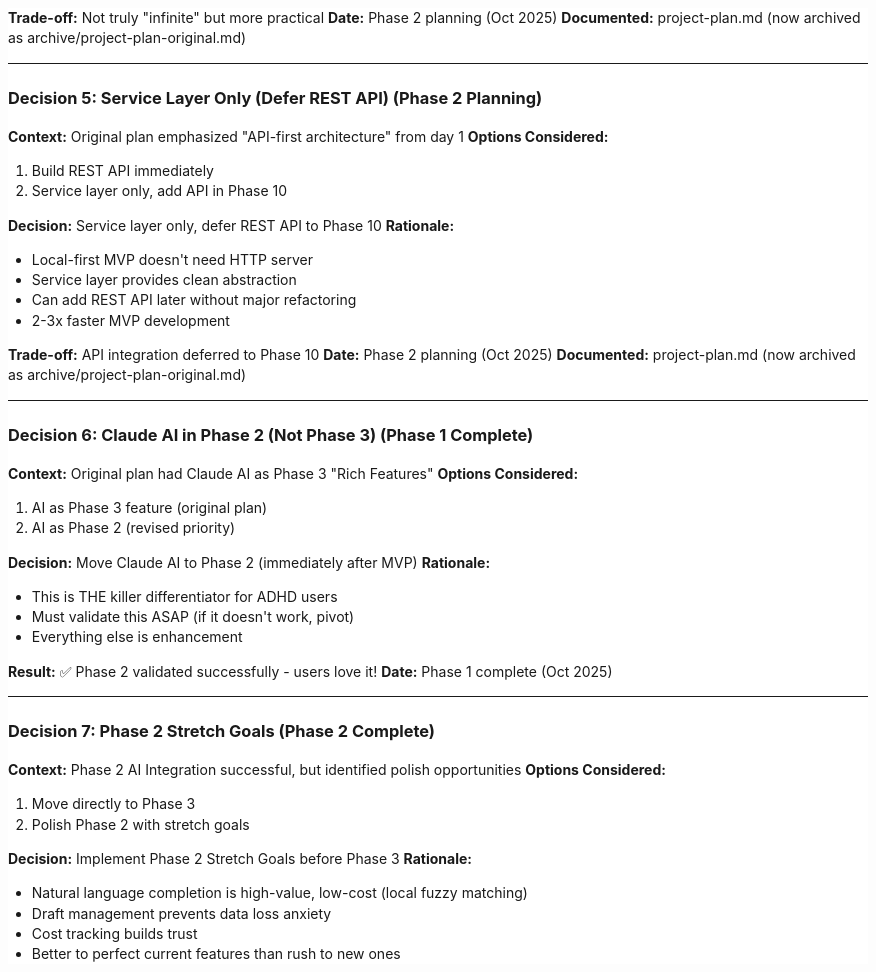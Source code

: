 **Trade-off:** Not truly "infinite" but more practical
**Date:** Phase 2 planning (Oct 2025)
**Documented:** project-plan.md (now archived as archive/project-plan-original.md)

---

### Decision 5: Service Layer Only (Defer REST API) (Phase 2 Planning)
**Context:** Original plan emphasized "API-first architecture" from day 1
**Options Considered:**
1. Build REST API immediately
2. Service layer only, add API in Phase 10

**Decision:** Service layer only, defer REST API to Phase 10
**Rationale:**
- Local-first MVP doesn't need HTTP server
- Service layer provides clean abstraction
- Can add REST API later without major refactoring
- 2-3x faster MVP development

**Trade-off:** API integration deferred to Phase 10
**Date:** Phase 2 planning (Oct 2025)
**Documented:** project-plan.md (now archived as archive/project-plan-original.md)

---

### Decision 6: Claude AI in Phase 2 (Not Phase 3) (Phase 1 Complete)
**Context:** Original plan had Claude AI as Phase 3 "Rich Features"
**Options Considered:**
1. AI as Phase 3 feature (original plan)
2. AI as Phase 2 (revised priority)

**Decision:** Move Claude AI to Phase 2 (immediately after MVP)
**Rationale:**
- This is THE killer differentiator for ADHD users
- Must validate this ASAP (if it doesn't work, pivot)
- Everything else is enhancement

**Result:** ✅ Phase 2 validated successfully - users love it!
**Date:** Phase 1 complete (Oct 2025)

---

### Decision 7: Phase 2 Stretch Goals (Phase 2 Complete)
**Context:** Phase 2 AI Integration successful, but identified polish opportunities
**Options Considered:**
1. Move directly to Phase 3
2. Polish Phase 2 with stretch goals

**Decision:** Implement Phase 2 Stretch Goals before Phase 3
**Rationale:**
- Natural language completion is high-value, low-cost (local fuzzy matching)
- Draft management prevents data loss anxiety
- Cost tracking builds trust
- Better to perfect current features than rush to new ones
